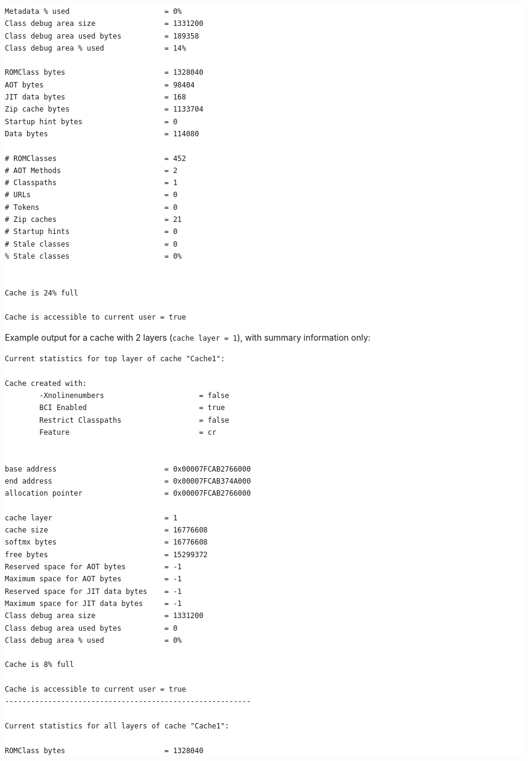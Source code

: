 ```
Metadata % used                      = 0%
Class debug area size                = 1331200
Class debug area used bytes          = 189358
Class debug area % used              = 14%

ROMClass bytes                       = 1328040
AOT bytes                            = 98404
JIT data bytes                       = 168
Zip cache bytes                      = 1133704
Startup hint bytes                   = 0
Data bytes                           = 114080

# ROMClasses                         = 452
# AOT Methods                        = 2
# Classpaths                         = 1
# URLs                               = 0
# Tokens                             = 0
# Zip caches                         = 21
# Startup hints                      = 0
# Stale classes                      = 0
% Stale classes                      = 0%


Cache is 24% full

Cache is accessible to current user = true
```

Example output for a cache with 2 layers (`cache layer = 1`), with summary information only:

```
Current statistics for top layer of cache "Cache1":

Cache created with:
        -Xnolinenumbers                      = false
        BCI Enabled                          = true
        Restrict Classpaths                  = false
        Feature                              = cr


base address                         = 0x00007FCAB2766000
end address                          = 0x00007FCAB374A000
allocation pointer                   = 0x00007FCAB2766000

cache layer                          = 1
cache size                           = 16776608
softmx bytes                         = 16776608
free bytes                           = 15299372
Reserved space for AOT bytes         = -1
Maximum space for AOT bytes          = -1
Reserved space for JIT data bytes    = -1
Maximum space for JIT data bytes     = -1
Class debug area size                = 1331200
Class debug area used bytes          = 0
Class debug area % used              = 0%

Cache is 8% full

Cache is accessible to current user = true
---------------------------------------------------------

Current statistics for all layers of cache "Cache1":

ROMClass bytes                       = 1328040
```